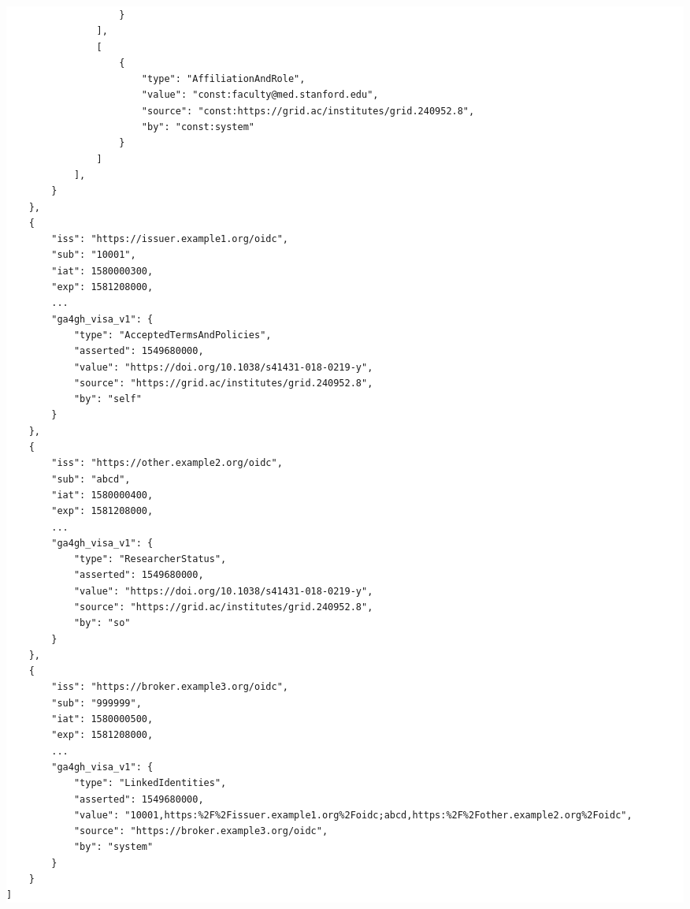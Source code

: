 ```
                    }
                ],
                [
                    {
                        "type": "AffiliationAndRole",
                        "value": "const:faculty@med.stanford.edu",
                        "source": "const:https://grid.ac/institutes/grid.240952.8",
                        "by": "const:system"
                    }
                ]
            ],
        }
    },
    {
        "iss": "https://issuer.example1.org/oidc",
        "sub": "10001",
        "iat": 1580000300,
        "exp": 1581208000,
        ...
        "ga4gh_visa_v1": {
            "type": "AcceptedTermsAndPolicies",
            "asserted": 1549680000,
            "value": "https://doi.org/10.1038/s41431-018-0219-y",
            "source": "https://grid.ac/institutes/grid.240952.8",
            "by": "self"
        }
    },
    {
        "iss": "https://other.example2.org/oidc",
        "sub": "abcd",
        "iat": 1580000400,
        "exp": 1581208000,
        ...
        "ga4gh_visa_v1": {
            "type": "ResearcherStatus",
            "asserted": 1549680000,
            "value": "https://doi.org/10.1038/s41431-018-0219-y",
            "source": "https://grid.ac/institutes/grid.240952.8",
            "by": "so"
        }
    },
    {
        "iss": "https://broker.example3.org/oidc",
        "sub": "999999",
        "iat": 1580000500,
        "exp": 1581208000,
        ...
        "ga4gh_visa_v1": {
            "type": "LinkedIdentities",
            "asserted": 1549680000,
            "value": "10001,https:%2F%2Fissuer.example1.org%2Foidc;abcd,https:%2F%2Fother.example2.org%2Foidc",
            "source": "https://broker.example3.org/oidc",
            "by": "system"
        }
    }
]
```
